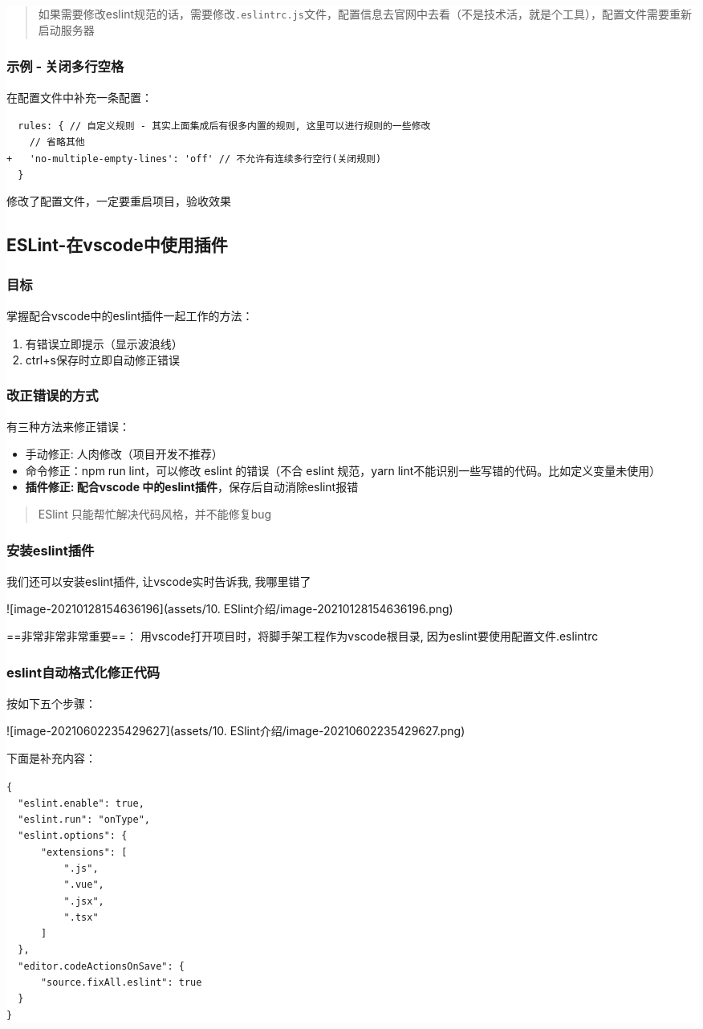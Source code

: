 > 如果需要修改eslint规范的话，需要修改`.eslintrc.js`文件，配置信息去官网中去看（不是技术活，就是个工具），配置文件需要重新启动服务器

### 示例 - 关闭多行空格

在配置文件中补充一条配置：

```
  rules: { // 自定义规则 - 其实上面集成后有很多内置的规则, 这里可以进行规则的一些修改
    // 省略其他
+   'no-multiple-empty-lines': 'off' // 不允许有连续多行空行(关闭规则)
  }
```

修改了配置文件，一定要重启项目，验收效果

## ESLint-在vscode中使用插件

### 目标

掌握配合vscode中的eslint插件一起工作的方法：

1. 有错误立即提示（显示波浪线）
2. ctrl+s保存时立即自动修正错误

### 改正错误的方式

有三种方法来修正错误：

* 手动修正: 人肉修改（项目开发不推荐）
* 命令修正：npm run lint，可以修改 eslint 的错误（不合 eslint 规范，yarn lint不能识别一些写错的代码。比如定义变量未使用）
* **插件修正: 配合vscode 中的eslint插件**，保存后自动消除eslint报错

> ESlint 只能帮忙解决代码风格，并不能修复bug

### 安装eslint插件

我们还可以安装eslint插件, 让vscode实时告诉我, 我哪里错了

![image-20210128154636196](assets/10. ESlint介绍/image-20210128154636196.png)

==非常非常非常重要==： 用vscode打开项目时，将脚手架工程作为vscode根目录, 因为eslint要使用配置文件.eslintrc

### eslint自动格式化修正代码

按如下五个步骤：

![image-20210602235429627](assets/10. ESlint介绍/image-20210602235429627.png)

下面是补充内容：

```
{
  "eslint.enable": true,
  "eslint.run": "onType",
  "eslint.options": {
      "extensions": [
          ".js",
          ".vue",
          ".jsx",
          ".tsx"
      ]
  },
  "editor.codeActionsOnSave": {
      "source.fixAll.eslint": true
  }
}
```
